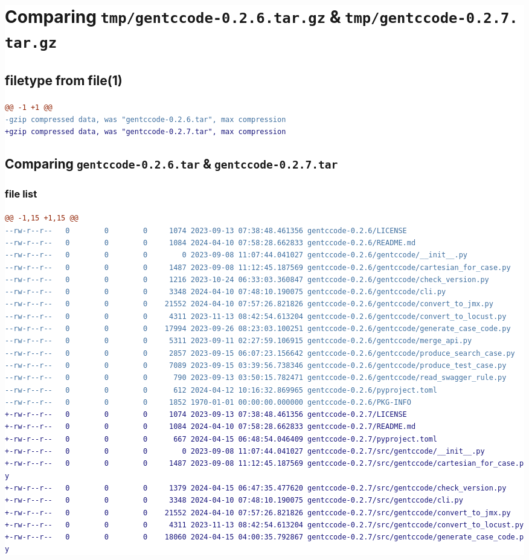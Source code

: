 # Comparing `tmp/gentccode-0.2.6.tar.gz` & `tmp/gentccode-0.2.7.tar.gz`

## filetype from file(1)

```diff
@@ -1 +1 @@
-gzip compressed data, was "gentccode-0.2.6.tar", max compression
+gzip compressed data, was "gentccode-0.2.7.tar", max compression
```

## Comparing `gentccode-0.2.6.tar` & `gentccode-0.2.7.tar`

### file list

```diff
@@ -1,15 +1,15 @@
--rw-r--r--   0        0        0     1074 2023-09-13 07:38:48.461356 gentccode-0.2.6/LICENSE
--rw-r--r--   0        0        0     1084 2024-04-10 07:58:28.662833 gentccode-0.2.6/README.md
--rw-r--r--   0        0        0        0 2023-09-08 11:07:44.041027 gentccode-0.2.6/gentccode/__init__.py
--rw-r--r--   0        0        0     1487 2023-09-08 11:12:45.187569 gentccode-0.2.6/gentccode/cartesian_for_case.py
--rw-r--r--   0        0        0     1216 2023-10-24 06:33:03.360847 gentccode-0.2.6/gentccode/check_version.py
--rw-r--r--   0        0        0     3348 2024-04-10 07:48:10.190075 gentccode-0.2.6/gentccode/cli.py
--rw-r--r--   0        0        0    21552 2024-04-10 07:57:26.821826 gentccode-0.2.6/gentccode/convert_to_jmx.py
--rw-r--r--   0        0        0     4311 2023-11-13 08:42:54.613204 gentccode-0.2.6/gentccode/convert_to_locust.py
--rw-r--r--   0        0        0    17994 2023-09-26 08:23:03.100251 gentccode-0.2.6/gentccode/generate_case_code.py
--rw-r--r--   0        0        0     5311 2023-09-11 02:27:59.106915 gentccode-0.2.6/gentccode/merge_api.py
--rw-r--r--   0        0        0     2857 2023-09-15 06:07:23.156642 gentccode-0.2.6/gentccode/produce_search_case.py
--rw-r--r--   0        0        0     7089 2023-09-15 03:39:56.738346 gentccode-0.2.6/gentccode/produce_test_case.py
--rw-r--r--   0        0        0      790 2023-09-13 03:50:15.782471 gentccode-0.2.6/gentccode/read_swagger_rule.py
--rw-r--r--   0        0        0      612 2024-04-12 10:16:32.869965 gentccode-0.2.6/pyproject.toml
--rw-r--r--   0        0        0     1852 1970-01-01 00:00:00.000000 gentccode-0.2.6/PKG-INFO
+-rw-r--r--   0        0        0     1074 2023-09-13 07:38:48.461356 gentccode-0.2.7/LICENSE
+-rw-r--r--   0        0        0     1084 2024-04-10 07:58:28.662833 gentccode-0.2.7/README.md
+-rw-r--r--   0        0        0      667 2024-04-15 06:48:54.046409 gentccode-0.2.7/pyproject.toml
+-rw-r--r--   0        0        0        0 2023-09-08 11:07:44.041027 gentccode-0.2.7/src/gentccode/__init__.py
+-rw-r--r--   0        0        0     1487 2023-09-08 11:12:45.187569 gentccode-0.2.7/src/gentccode/cartesian_for_case.py
+-rw-r--r--   0        0        0     1379 2024-04-15 06:47:35.477620 gentccode-0.2.7/src/gentccode/check_version.py
+-rw-r--r--   0        0        0     3348 2024-04-10 07:48:10.190075 gentccode-0.2.7/src/gentccode/cli.py
+-rw-r--r--   0        0        0    21552 2024-04-10 07:57:26.821826 gentccode-0.2.7/src/gentccode/convert_to_jmx.py
+-rw-r--r--   0        0        0     4311 2023-11-13 08:42:54.613204 gentccode-0.2.7/src/gentccode/convert_to_locust.py
+-rw-r--r--   0        0        0    18060 2024-04-15 04:00:35.792867 gentccode-0.2.7/src/gentccode/generate_case_code.py
```